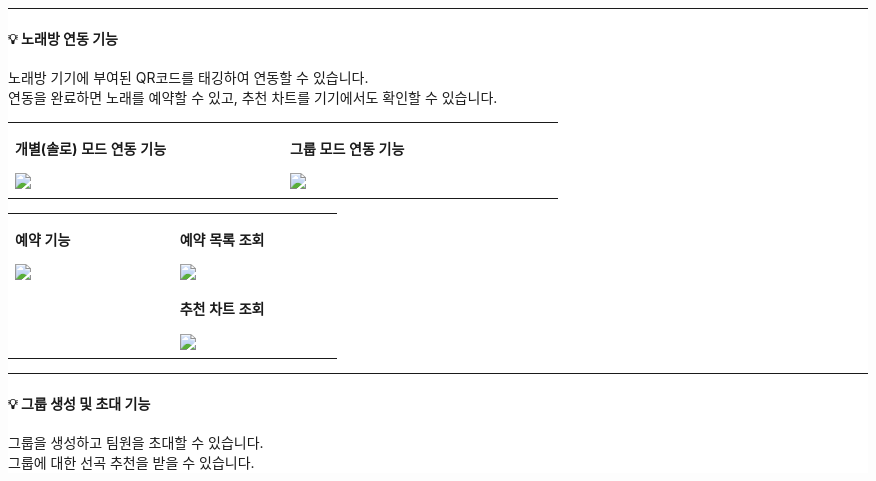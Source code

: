 <hr>

#### 💡 노래방 연동 기능
노래방 기기에 부여된 QR코드를 태깅하여 연동할 수 있습니다.  
연동을 완료하면 노래를 예약할 수 있고, 추천 차트를 기기에서도 확인할 수 있습니다.

<table>
<tr>
<td width="30%" valign="top">
<div>
<p style="font-weight: bold">개별(솔로) 모드 연동 기능</p>
  <img src="https://github.com/user-attachments/assets/3ab812f5-9759-4c94-b081-a1d5c1fa6ab3" width="100%" />
</div>
</td>
<td width="30%" valign="top">
<div>
<p style="font-weight: bold">그룹 모드 연동 기능</p>
<img src="https://github.com/user-attachments/assets/8e1ab559-7488-42da-af66-57676b18e722" width="100%" />
</div>
</td>
</tr>
</table>

<table>
<tr>
<td width="30%" valign="top">
<div>
<p style="font-weight: bold">예약 기능</p>
  <img src="https://github.com/user-attachments/assets/c8436a4e-6d35-425c-bb4b-05c66cecd56c" width="80%" />
</div>
</td>
<td width="30%" valign="top">
<div>
<p style="font-weight: bold">예약 목록 조회</p>
<img src="https://github.com/user-attachments/assets/6d1774b9-3f20-41d4-b5e3-765a90894fda" width="100%" />
</div>
<div>
<p style="font-weight: bold">추천 차트 조회</p>
<img src="https://github.com/user-attachments/assets/a801f4e4-8e77-40db-818a-096eb85a7b39" width="100%" />
</div>
</td>
</tr>
</table>




<hr>

#### 💡 그룹 생성 및 초대 기능
그룹을 생성하고 팀원을 초대할 수 있습니다.  
그룹에 대한 선곡 추천을 받을 수 있습니다.
